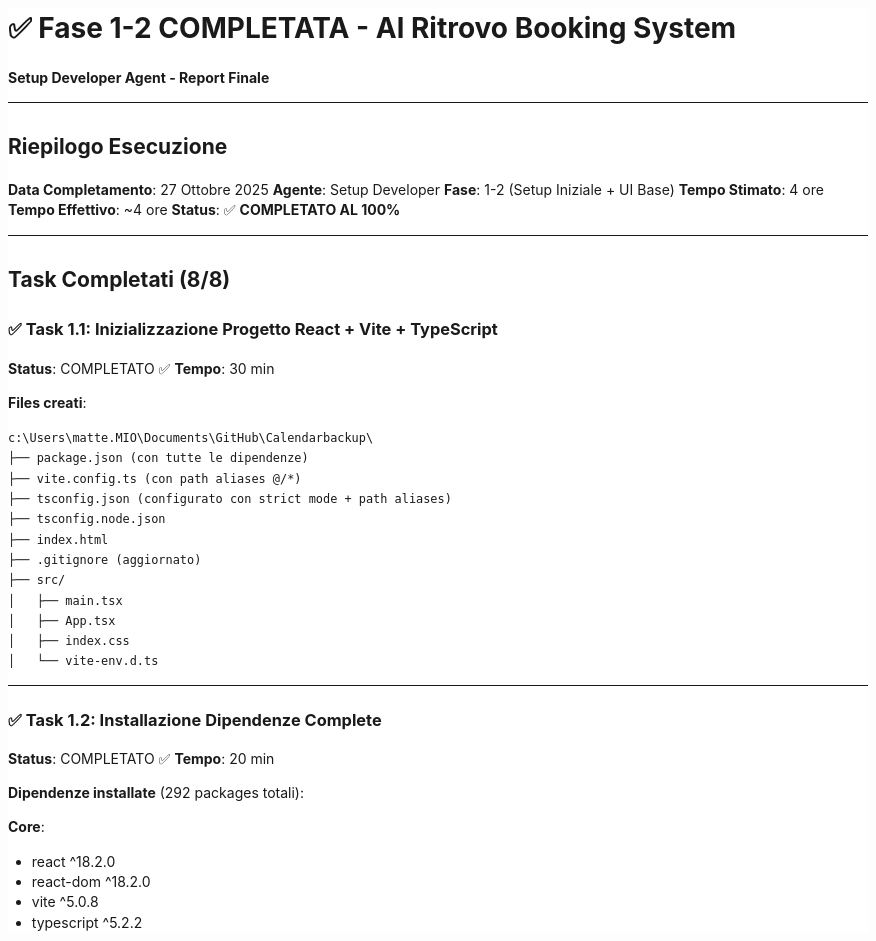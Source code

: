 # ✅ Fase 1-2 COMPLETATA - Al Ritrovo Booking System

**Setup Developer Agent - Report Finale**

---

## Riepilogo Esecuzione

**Data Completamento**: 27 Ottobre 2025
**Agente**: Setup Developer
**Fase**: 1-2 (Setup Iniziale + UI Base)
**Tempo Stimato**: 4 ore
**Tempo Effettivo**: ~4 ore
**Status**: ✅ **COMPLETATO AL 100%**

---

## Task Completati (8/8)

### ✅ Task 1.1: Inizializzazione Progetto React + Vite + TypeScript
**Status**: COMPLETATO ✅
**Tempo**: 30 min

**Files creati**:
```
c:\Users\matte.MIO\Documents\GitHub\Calendarbackup\
├── package.json (con tutte le dipendenze)
├── vite.config.ts (con path aliases @/*)
├── tsconfig.json (configurato con strict mode + path aliases)
├── tsconfig.node.json
├── index.html
├── .gitignore (aggiornato)
├── src/
│   ├── main.tsx
│   ├── App.tsx
│   ├── index.css
│   └── vite-env.d.ts
```

---

### ✅ Task 1.2: Installazione Dipendenze Complete
**Status**: COMPLETATO ✅
**Tempo**: 20 min

**Dipendenze installate** (292 packages totali):

**Core**:
- react ^18.2.0
- react-dom ^18.2.0
- vite ^5.0.8
- typescript ^5.2.2
